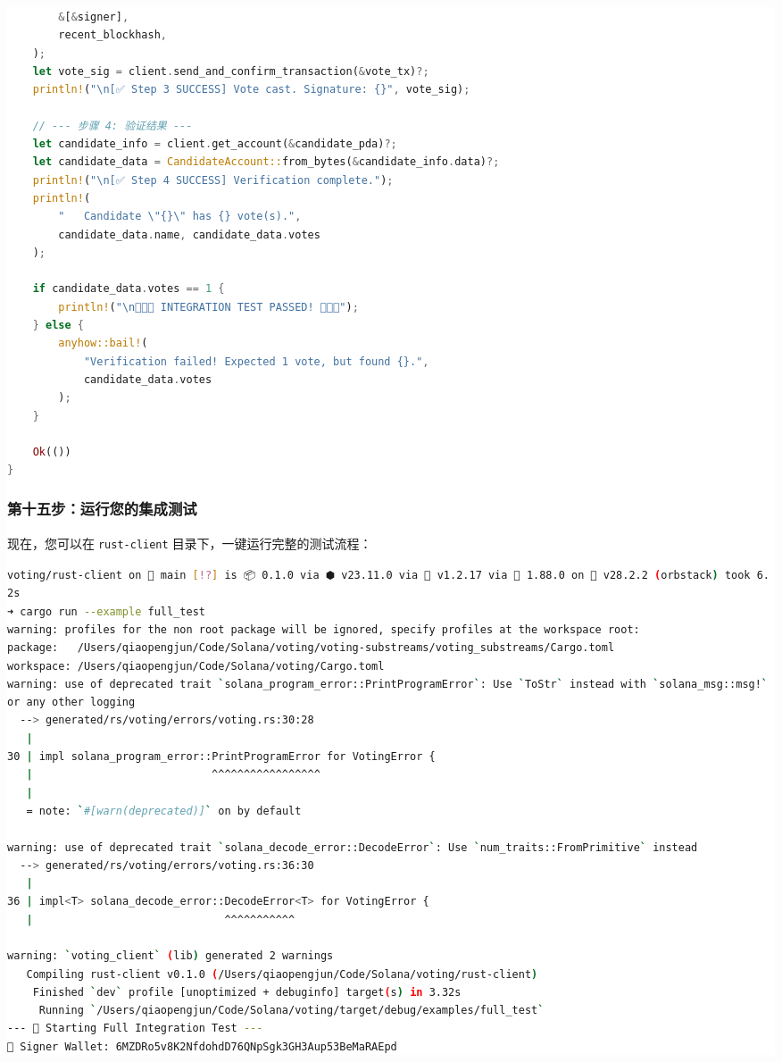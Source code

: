 ```rust
        &[&signer],
        recent_blockhash,
    );
    let vote_sig = client.send_and_confirm_transaction(&vote_tx)?;
    println!("\n[✅ Step 3 SUCCESS] Vote cast. Signature: {}", vote_sig);

    // --- 步骤 4: 验证结果 ---
    let candidate_info = client.get_account(&candidate_pda)?;
    let candidate_data = CandidateAccount::from_bytes(&candidate_info.data)?;
    println!("\n[✅ Step 4 SUCCESS] Verification complete.");
    println!(
        "   Candidate \"{}\" has {} vote(s).",
        candidate_data.name, candidate_data.votes
    );

    if candidate_data.votes == 1 {
        println!("\n🎉🎉🎉 INTEGRATION TEST PASSED! 🎉🎉🎉");
    } else {
        anyhow::bail!(
            "Verification failed! Expected 1 vote, but found {}.",
            candidate_data.votes
        );
    }

    Ok(())
}

```

### 第十五步：运行您的集成测试

现在，您可以在 `rust-client` 目录下，一键运行完整的测试流程：

```bash
voting/rust-client on  main [!?] is 📦 0.1.0 via ⬢ v23.11.0 via 🍞 v1.2.17 via 🦀 1.88.0 on 🐳 v28.2.2 (orbstack) took 6.2s 
➜ cargo run --example full_test
warning: profiles for the non root package will be ignored, specify profiles at the workspace root:
package:   /Users/qiaopengjun/Code/Solana/voting/voting-substreams/voting_substreams/Cargo.toml
workspace: /Users/qiaopengjun/Code/Solana/voting/Cargo.toml
warning: use of deprecated trait `solana_program_error::PrintProgramError`: Use `ToStr` instead with `solana_msg::msg!` or any other logging
  --> generated/rs/voting/errors/voting.rs:30:28
   |
30 | impl solana_program_error::PrintProgramError for VotingError {
   |                            ^^^^^^^^^^^^^^^^^
   |
   = note: `#[warn(deprecated)]` on by default

warning: use of deprecated trait `solana_decode_error::DecodeError`: Use `num_traits::FromPrimitive` instead
  --> generated/rs/voting/errors/voting.rs:36:30
   |
36 | impl<T> solana_decode_error::DecodeError<T> for VotingError {
   |                              ^^^^^^^^^^^

warning: `voting_client` (lib) generated 2 warnings
   Compiling rust-client v0.1.0 (/Users/qiaopengjun/Code/Solana/voting/rust-client)
    Finished `dev` profile [unoptimized + debuginfo] target(s) in 3.32s
     Running `/Users/qiaopengjun/Code/Solana/voting/target/debug/examples/full_test`
--- 🚀 Starting Full Integration Test ---
🔑 Signer Wallet: 6MZDRo5v8K2NfdohdD76QNpSgk3GH3Aup53BeMaRAEpd

```